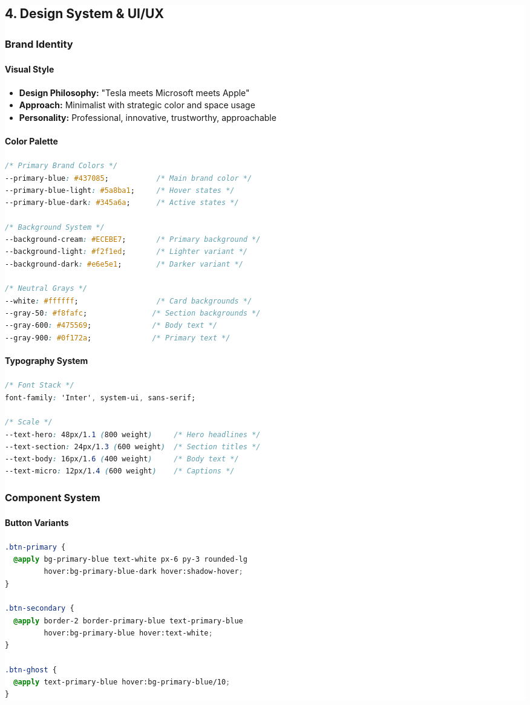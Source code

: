 
## 4. Design System & UI/UX

### Brand Identity

#### Visual Style
- **Design Philosophy:** "Tesla meets Microsoft meets Apple"
- **Approach:** Minimalist with strategic color and space usage
- **Personality:** Professional, innovative, trustworthy, approachable

#### Color Palette
```css
/* Primary Brand Colors */
--primary-blue: #437085;           /* Main brand color */
--primary-blue-light: #5a8ba1;     /* Hover states */
--primary-blue-dark: #345a6a;      /* Active states */

/* Background System */
--background-cream: #ECEBE7;       /* Primary background */
--background-light: #f2f1ed;       /* Lighter variant */
--background-dark: #e6e5e1;        /* Darker variant */

/* Neutral Grays */
--white: #ffffff;                  /* Card backgrounds */
--gray-50: #f8fafc;               /* Section backgrounds */
--gray-600: #475569;              /* Body text */
--gray-900: #0f172a;              /* Primary text */
```

#### Typography System
```css
/* Font Stack */
font-family: 'Inter', system-ui, sans-serif;

/* Scale */
--text-hero: 48px/1.1 (800 weight)     /* Hero headlines */
--text-section: 24px/1.3 (600 weight)  /* Section titles */
--text-body: 16px/1.6 (400 weight)     /* Body text */
--text-micro: 12px/1.4 (600 weight)    /* Captions */
```

### Component System

#### Button Variants
```css
.btn-primary {
  @apply bg-primary-blue text-white px-6 py-3 rounded-lg 
         hover:bg-primary-blue-dark hover:shadow-hover;
}

.btn-secondary {
  @apply border-2 border-primary-blue text-primary-blue 
         hover:bg-primary-blue hover:text-white;
}

.btn-ghost {
  @apply text-primary-blue hover:bg-primary-blue/10;
}
```
